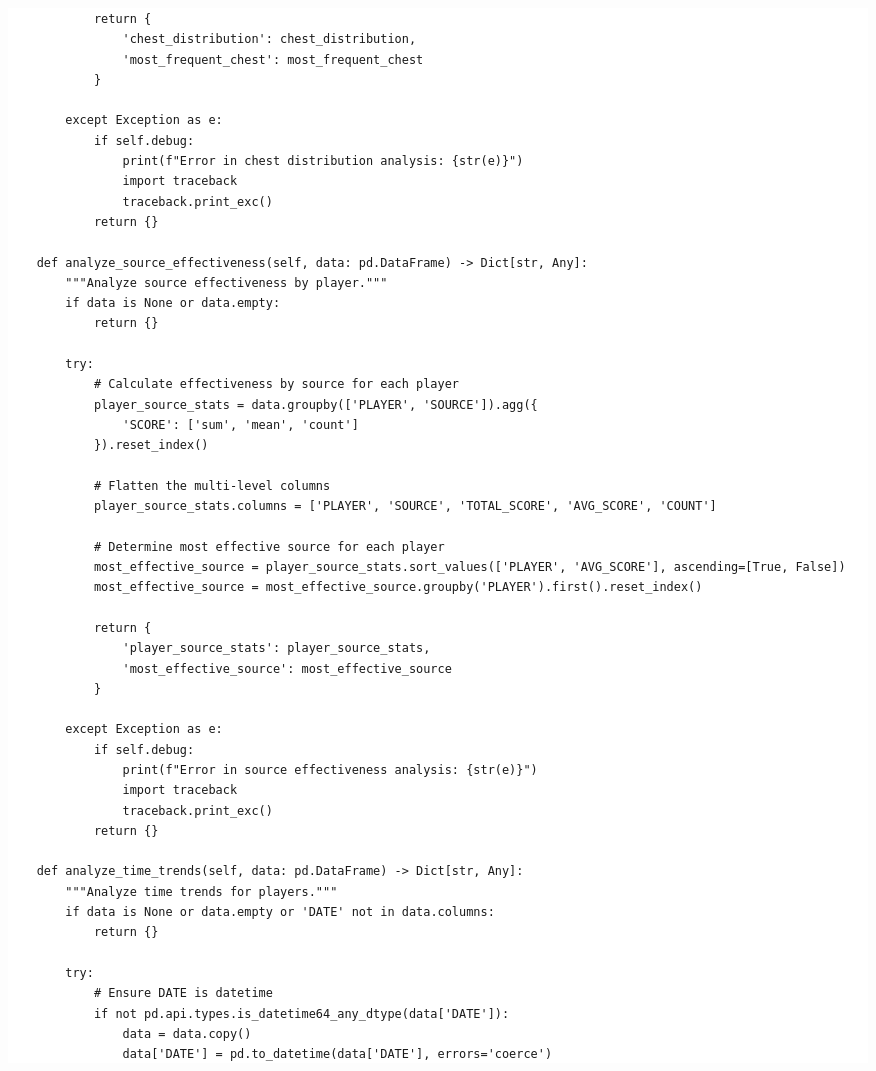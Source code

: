                 return {
                    'chest_distribution': chest_distribution,
                    'most_frequent_chest': most_frequent_chest
                }
                
            except Exception as e:
                if self.debug:
                    print(f"Error in chest distribution analysis: {str(e)}")
                    import traceback
                    traceback.print_exc()
                return {}
                
        def analyze_source_effectiveness(self, data: pd.DataFrame) -> Dict[str, Any]:
            """Analyze source effectiveness by player."""
            if data is None or data.empty:
                return {}
                
            try:
                # Calculate effectiveness by source for each player
                player_source_stats = data.groupby(['PLAYER', 'SOURCE']).agg({
                    'SCORE': ['sum', 'mean', 'count']
                }).reset_index()
                
                # Flatten the multi-level columns
                player_source_stats.columns = ['PLAYER', 'SOURCE', 'TOTAL_SCORE', 'AVG_SCORE', 'COUNT']
                
                # Determine most effective source for each player
                most_effective_source = player_source_stats.sort_values(['PLAYER', 'AVG_SCORE'], ascending=[True, False])
                most_effective_source = most_effective_source.groupby('PLAYER').first().reset_index()
                
                return {
                    'player_source_stats': player_source_stats,
                    'most_effective_source': most_effective_source
                }
                
            except Exception as e:
                if self.debug:
                    print(f"Error in source effectiveness analysis: {str(e)}")
                    import traceback
                    traceback.print_exc()
                return {}
                
        def analyze_time_trends(self, data: pd.DataFrame) -> Dict[str, Any]:
            """Analyze time trends for players."""
            if data is None or data.empty or 'DATE' not in data.columns:
                return {}
                
            try:
                # Ensure DATE is datetime
                if not pd.api.types.is_datetime64_any_dtype(data['DATE']):
                    data = data.copy()
                    data['DATE'] = pd.to_datetime(data['DATE'], errors='coerce')
                    